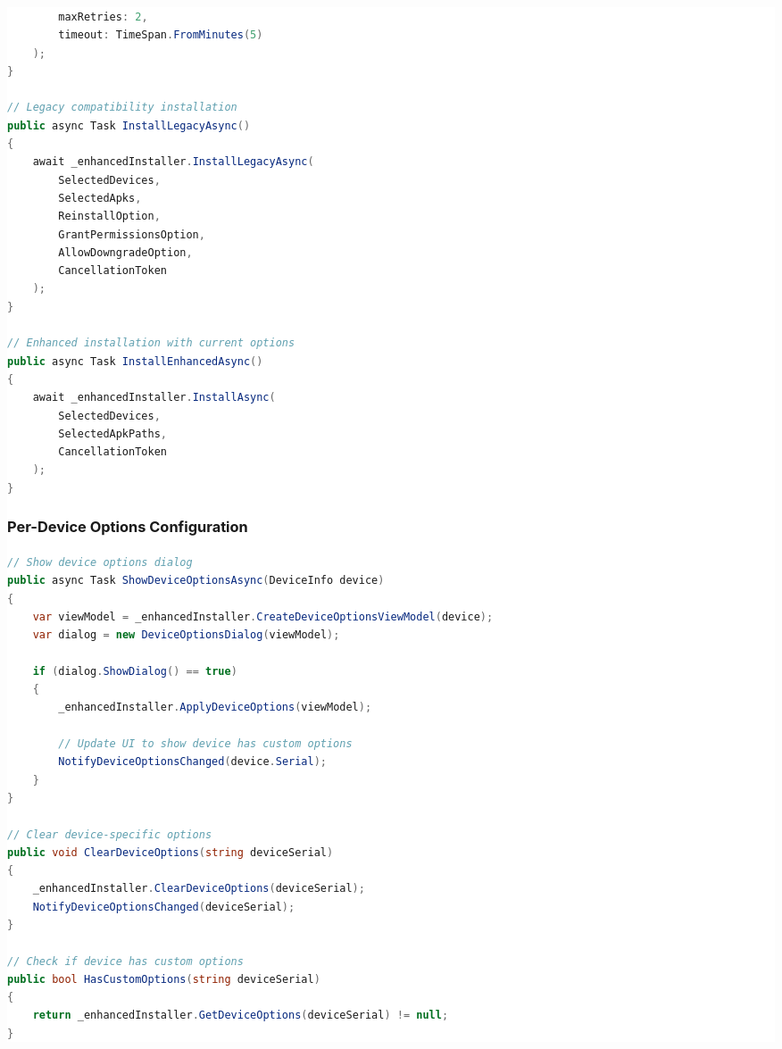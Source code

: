 ```csharp
        maxRetries: 2,
        timeout: TimeSpan.FromMinutes(5)
    );
}

// Legacy compatibility installation
public async Task InstallLegacyAsync()
{
    await _enhancedInstaller.InstallLegacyAsync(
        SelectedDevices,
        SelectedApks,
        ReinstallOption,
        GrantPermissionsOption,
        AllowDowngradeOption,
        CancellationToken
    );
}

// Enhanced installation with current options
public async Task InstallEnhancedAsync()
{
    await _enhancedInstaller.InstallAsync(
        SelectedDevices,
        SelectedApkPaths,
        CancellationToken
    );
}
```

### Per-Device Options Configuration

```csharp
// Show device options dialog
public async Task ShowDeviceOptionsAsync(DeviceInfo device)
{
    var viewModel = _enhancedInstaller.CreateDeviceOptionsViewModel(device);
    var dialog = new DeviceOptionsDialog(viewModel);
    
    if (dialog.ShowDialog() == true)
    {
        _enhancedInstaller.ApplyDeviceOptions(viewModel);
        
        // Update UI to show device has custom options
        NotifyDeviceOptionsChanged(device.Serial);
    }
}

// Clear device-specific options
public void ClearDeviceOptions(string deviceSerial)
{
    _enhancedInstaller.ClearDeviceOptions(deviceSerial);
    NotifyDeviceOptionsChanged(deviceSerial);
}

// Check if device has custom options
public bool HasCustomOptions(string deviceSerial)
{
    return _enhancedInstaller.GetDeviceOptions(deviceSerial) != null;
}
```
